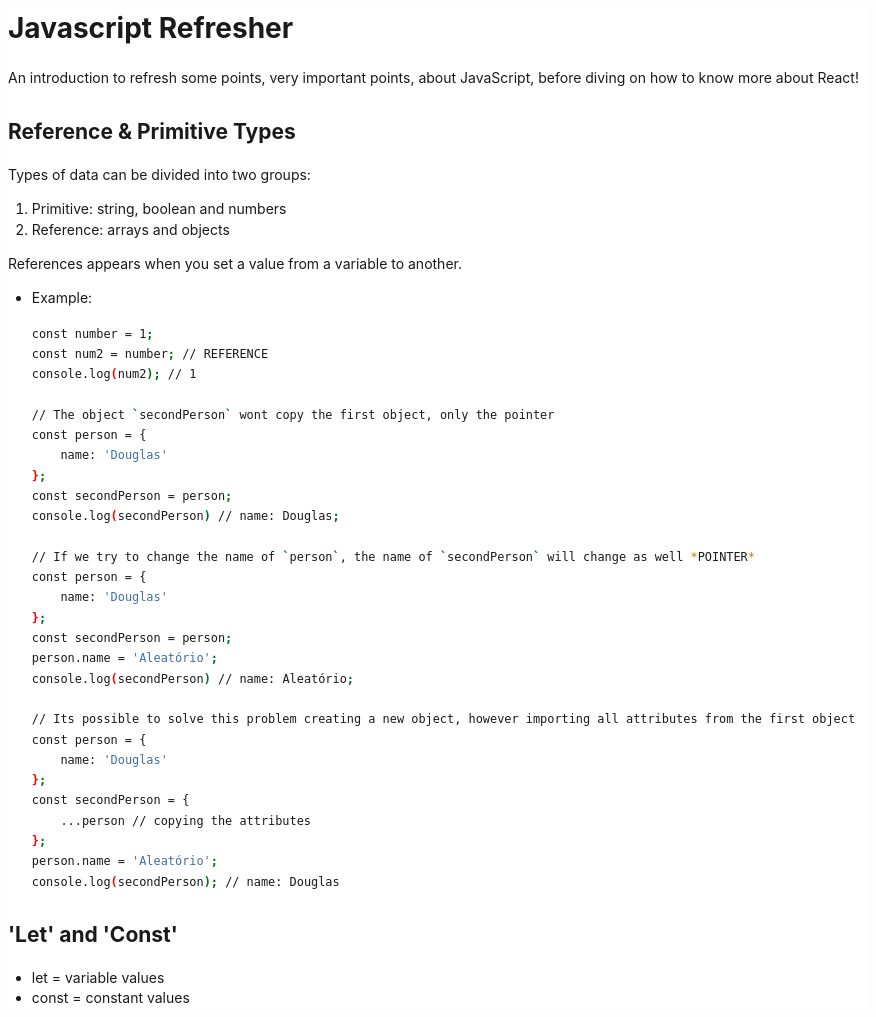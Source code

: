 # Javascript Refresher

An introduction to refresh some points, very important points, about JavaScript, before diving on how to know more about React!

## Reference & Primitive Types

Types of data can be divided into two groups:

1. Primitive: string, boolean and numbers
2. Reference: arrays and objects

References appears when you set a value from a variable to another.

* Example:

    ```sh
    const number = 1;
    const num2 = number; // REFERENCE
    console.log(num2); // 1

    // The object `secondPerson` wont copy the first object, only the pointer
    const person = {
        name: 'Douglas'
    };
    const secondPerson = person;
    console.log(secondPerson) // name: Douglas;

    // If we try to change the name of `person`, the name of `secondPerson` will change as well *POINTER*
    const person = {
        name: 'Douglas'
    };
    const secondPerson = person;
    person.name = 'Aleatório';
    console.log(secondPerson) // name: Aleatório;

    // Its possible to solve this problem creating a new object, however importing all attributes from the first object
    const person = {
        name: 'Douglas'
    };
    const secondPerson = {
        ...person // copying the attributes
    };
    person.name = 'Aleatório';
    console.log(secondPerson); // name: Douglas
    ```

## 'Let' and 'Const'

* let = variable values
* const = constant values

